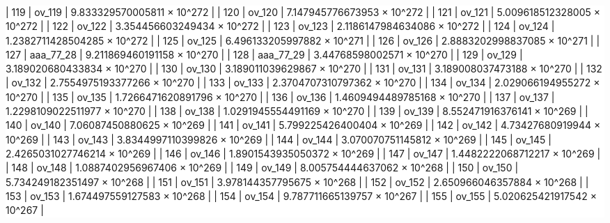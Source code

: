 | 119 | ov_119 | 9.833329570005811 × 10^272 |
| 120 | ov_120 | 7.147945776673953 × 10^272 |
| 121 | ov_121 | 5.009618512328005 × 10^272 |
| 122 | ov_122 | 3.354456603249434 × 10^272 |
| 123 | ov_123 | 2.1186147984634086 × 10^272 |
| 124 | ov_124 | 1.2382711428504285 × 10^272 |
| 125 | ov_125 | 6.496133205997882 × 10^271 |
| 126 | ov_126 | 2.8883202998837085 × 10^271 |
| 127 | aaa_77_28 | 9.211869460191158 × 10^270 |
| 128 | aaa_77_29 | 3.44768598002571 × 10^270 |
| 129 | ov_129 | 3.189020680433834 × 10^270 |
| 130 | ov_130 | 3.189011039629867 × 10^270 |
| 131 | ov_131 | 3.189008037473188 × 10^270 |
| 132 | ov_132 | 2.7554975193377266 × 10^270 |
| 133 | ov_133 | 2.3704707310797362 × 10^270 |
| 134 | ov_134 | 2.029066194955272 × 10^270 |
| 135 | ov_135 | 1.7266471620891796 × 10^270 |
| 136 | ov_136 | 1.4609494489785168 × 10^270 |
| 137 | ov_137 | 1.2298109022511977 × 10^270 |
| 138 | ov_138 | 1.0291945554491169 × 10^270 |
| 139 | ov_139 | 8.552471916376141 × 10^269 |
| 140 | ov_140 | 7.06087450880625 × 10^269 |
| 141 | ov_141 | 5.799225426400404 × 10^269 |
| 142 | ov_142 | 4.73427680919944 × 10^269 |
| 143 | ov_143 | 3.8344997110399826 × 10^269 |
| 144 | ov_144 | 3.070070751145812 × 10^269 |
| 145 | ov_145 | 2.4265031027746214 × 10^269 |
| 146 | ov_146 | 1.8901543935050372 × 10^269 |
| 147 | ov_147 | 1.4482222068712217 × 10^269 |
| 148 | ov_148 | 1.0887402956967406 × 10^269 |
| 149 | ov_149 | 8.005754444637062 × 10^268 |
| 150 | ov_150 | 5.734249182351497 × 10^268 |
| 151 | ov_151 | 3.978144357795675 × 10^268 |
| 152 | ov_152 | 2.650966046357884 × 10^268 |
| 153 | ov_153 | 1.674497559127583 × 10^268 |
| 154 | ov_154 | 9.787711665139757 × 10^267 |
| 155 | ov_155 | 5.020625421917542 × 10^267 |